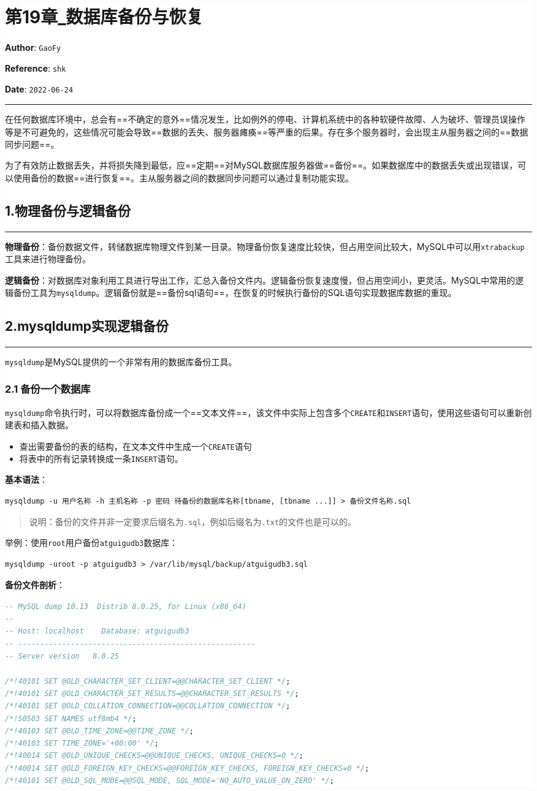# 第19章_数据库备份与恢复

**Author**: `GaoFy`

**Reference**: `shk`

**Date**: `2022-06-24`

---

在任何数据库环境中，总会有==不确定的意外==情况发生，比如例外的停电、计算机系统中的各种软硬件故障、人为破坏、管理员误操作等是不可避免的，这些情况可能会导致==数据的丢失、服务器瘫痪==等严重的后果。存在多个服务器时，会出现主从服务器之间的==数据同步问题==。

为了有效防止数据丢失，并将损失降到最低，应==定期==对MySQL数据库服务器做==备份==。如果数据库中的数据丢失或出现错误，可以使用备份的数据==进行恢复==。主从服务器之间的数据同步问题可以通过复制功能实现。

## 1.物理备份与逻辑备份

---

**物理备份**：备份数据文件，转储数据库物理文件到某一目录。物理备份恢复速度比较快，但占用空间比较大，MySQL中可以用`xtrabackup`工具来进行物理备份。

**逻辑备份**：对数据库对象利用工具进行导出工作，汇总入备份文件内。逻辑备份恢复速度慢，但占用空间小，更灵活。MySQL中常用的逻辑备份工具为`mysqldump`。逻辑备份就是==备份sql语句==，在恢复的时候执行备份的SQL语句实现数据库数据的重现。

## 2.mysqldump实现逻辑备份

---

`mysqldump`是MySQL提供的一个非常有用的数据库备份工具。

### 2.1 备份一个数据库

`mysqldump`命令执行时，可以将数据库备份成一个==文本文件==，该文件中实际上包含多个`CREATE`和`INSERT`语句，使用这些语句可以重新创建表和插入数据。

- 查出需要备份的表的结构，在文本文件中生成一个`CREATE`语句
- 将表中的所有记录转换成一条`INSERT`语句。

**基本语法**：

```shell
mysqldump -u 用户名称 -h 主机名称 -p 密码 待备份的数据库名称[tbname, [tbname ...]] > 备份文件名称.sql
```

> 说明：备份的文件并非一定要求后缀名为`.sql`，例如后缀名为`.txt`的文件也是可以的。

举例：使用`root`用户备份`atguigudb3`数据库：

```shell
mysqldump -uroot -p atguigudb3 > /var/lib/mysql/backup/atguigudb3.sql
```

**备份文件剖析**：

```sql
-- MySQL dump 10.13  Distrib 8.0.25, for Linux (x86_64)
--
-- Host: localhost    Database: atguigudb3
-- ------------------------------------------------------
-- Server version	8.0.25

/*!40101 SET @OLD_CHARACTER_SET_CLIENT=@@CHARACTER_SET_CLIENT */;
/*!40101 SET @OLD_CHARACTER_SET_RESULTS=@@CHARACTER_SET_RESULTS */;
/*!40101 SET @OLD_COLLATION_CONNECTION=@@COLLATION_CONNECTION */;
/*!50503 SET NAMES utf8mb4 */;
/*!40103 SET @OLD_TIME_ZONE=@@TIME_ZONE */;
/*!40103 SET TIME_ZONE='+00:00' */;
/*!40014 SET @OLD_UNIQUE_CHECKS=@@UNIQUE_CHECKS, UNIQUE_CHECKS=0 */;
/*!40014 SET @OLD_FOREIGN_KEY_CHECKS=@@FOREIGN_KEY_CHECKS, FOREIGN_KEY_CHECKS=0 */;
/*!40101 SET @OLD_SQL_MODE=@@SQL_MODE, SQL_MODE='NO_AUTO_VALUE_ON_ZERO' */;
```